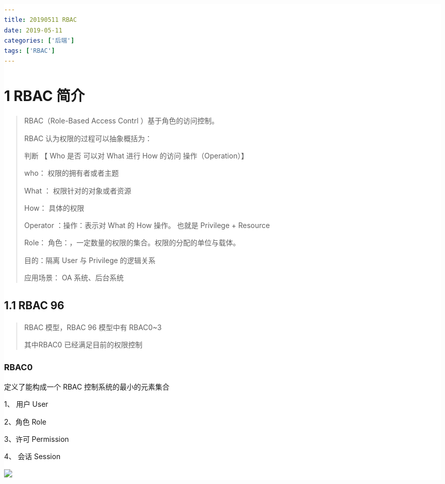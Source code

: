 ```yaml
---
title: 20190511 RBAC
date: 2019-05-11
categories: ['后端']
tags: ['RBAC']
---
```


# 1 RBAC 简介

> RBAC（Role-Based Access Contrl ）基于角色的访问控制。
>
> RBAC 认为权限的过程可以抽象概括为：
>
> 判断 【 Who 是否 可以对 What 进行 How 的访问 操作（Operation）】
>
> who： 权限的拥有者或者主题
>
> What ： 权限针对的对象或者资源
>
> How： 具体的权限
>
> Operator ：操作：表示对 What 的 How 操作。 也就是 Privilege + Resource 
>
> Role： 角色：，一定数量的权限的集合。权限的分配的单位与载体。
>
> 目的：隔离 User  与 Privilege 的逻辑关系
>
> 应用场景： OA 系统、后台系统



## 1.1 RBAC 96 

> RBAC 模型，RBAC 96 模型中有 RBAC0~3
>
> 其中RBAC0 已经满足目前的权限控制

### RBAC0  

定义了能构成一个 RBAC 控制系统的最小的元素集合

1、 用户 User

2、角色 Role 

3、许可 Permission

4、 会话 Session

![](http://www.zwer.xyz/picGo/20190512104815.png)
